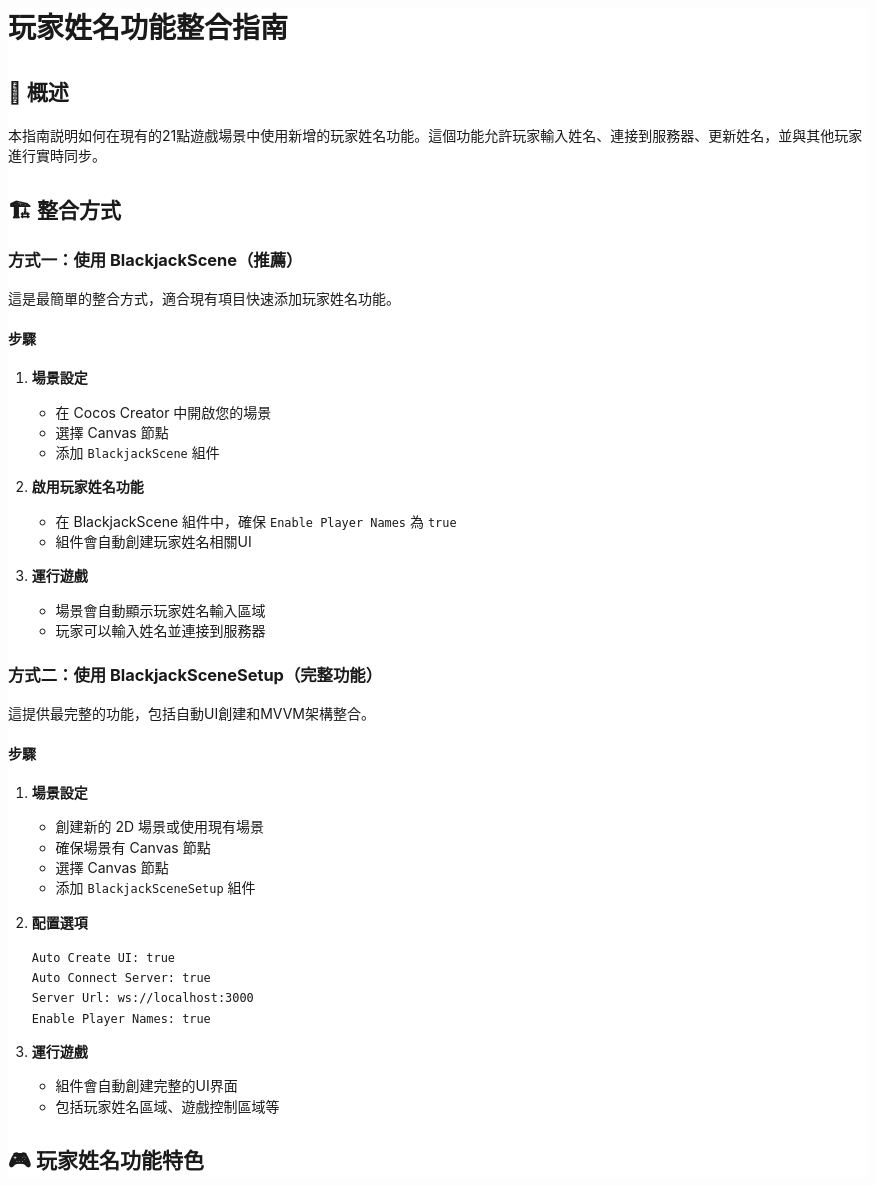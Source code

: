 # 玩家姓名功能整合指南

## 🎯 概述

本指南説明如何在現有的21點遊戲場景中使用新增的玩家姓名功能。這個功能允許玩家輸入姓名、連接到服務器、更新姓名，並與其他玩家進行實時同步。

## 🏗️ 整合方式

### 方式一：使用 BlackjackScene（推薦）

這是最簡單的整合方式，適合現有項目快速添加玩家姓名功能。

#### 步驟

1. **場景設定**
   - 在 Cocos Creator 中開啟您的場景
   - 選擇 Canvas 節點
   - 添加 `BlackjackScene` 組件

2. **啟用玩家姓名功能**
   - 在 BlackjackScene 組件中，確保 `Enable Player Names` 為 `true`
   - 組件會自動創建玩家姓名相關UI

3. **運行遊戲**
   - 場景會自動顯示玩家姓名輸入區域
   - 玩家可以輸入姓名並連接到服務器

### 方式二：使用 BlackjackSceneSetup（完整功能）

這提供最完整的功能，包括自動UI創建和MVVM架構整合。

#### 步驟

1. **場景設定**
   - 創建新的 2D 場景或使用現有場景
   - 確保場景有 Canvas 節點
   - 選擇 Canvas 節點
   - 添加 `BlackjackSceneSetup` 組件

2. **配置選項**
   ```
   Auto Create UI: true
   Auto Connect Server: true  
   Server Url: ws://localhost:3000
   Enable Player Names: true
   ```

3. **運行遊戲**
   - 組件會自動創建完整的UI界面
   - 包括玩家姓名區域、遊戲控制區域等

## 🎮 玩家姓名功能特色
